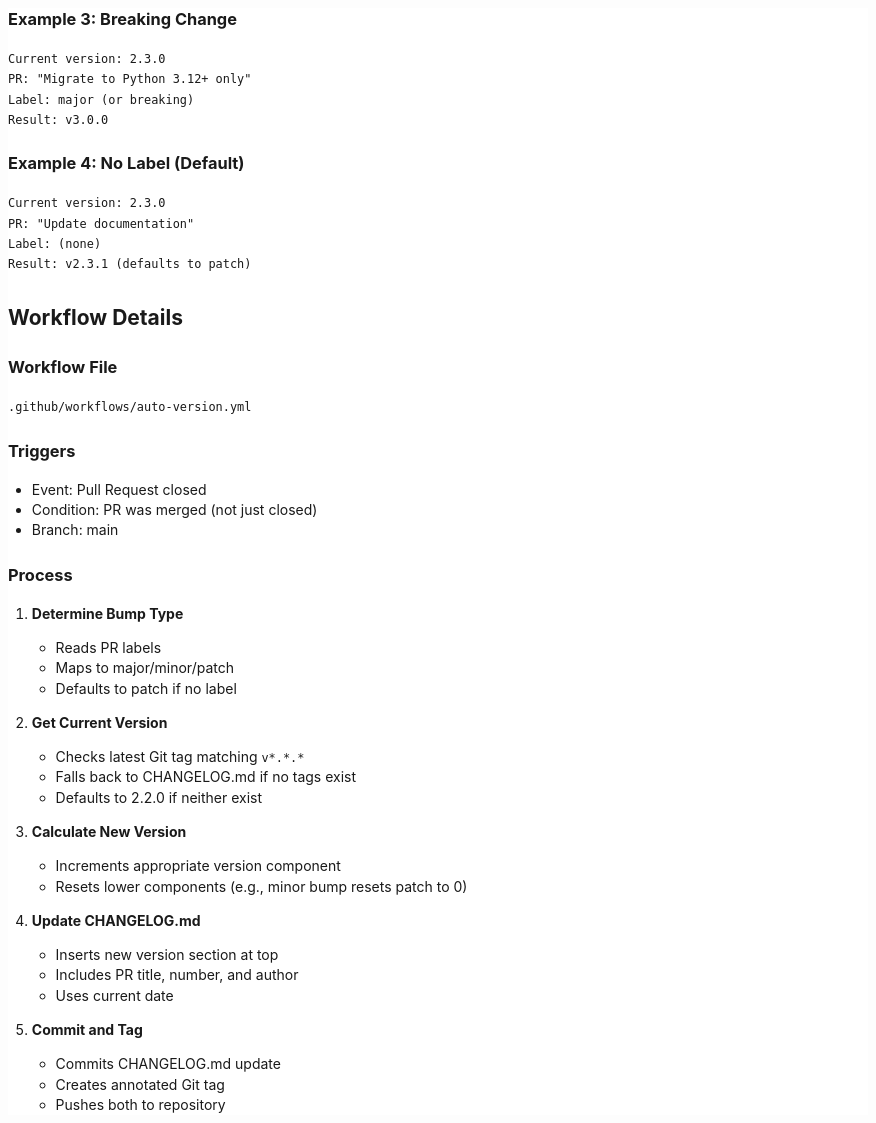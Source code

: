 ### Example 3: Breaking Change
```
Current version: 2.3.0
PR: "Migrate to Python 3.12+ only"
Label: major (or breaking)
Result: v3.0.0
```

### Example 4: No Label (Default)
```
Current version: 2.3.0
PR: "Update documentation"
Label: (none)
Result: v2.3.1 (defaults to patch)
```

## Workflow Details

### Workflow File
`.github/workflows/auto-version.yml`

### Triggers
- Event: Pull Request closed
- Condition: PR was merged (not just closed)
- Branch: main

### Process

1. **Determine Bump Type**
   - Reads PR labels
   - Maps to major/minor/patch
   - Defaults to patch if no label

2. **Get Current Version**
   - Checks latest Git tag matching `v*.*.*`
   - Falls back to CHANGELOG.md if no tags exist
   - Defaults to 2.2.0 if neither exist

3. **Calculate New Version**
   - Increments appropriate version component
   - Resets lower components (e.g., minor bump resets patch to 0)

4. **Update CHANGELOG.md**
   - Inserts new version section at top
   - Includes PR title, number, and author
   - Uses current date

5. **Commit and Tag**
   - Commits CHANGELOG.md update
   - Creates annotated Git tag
   - Pushes both to repository
